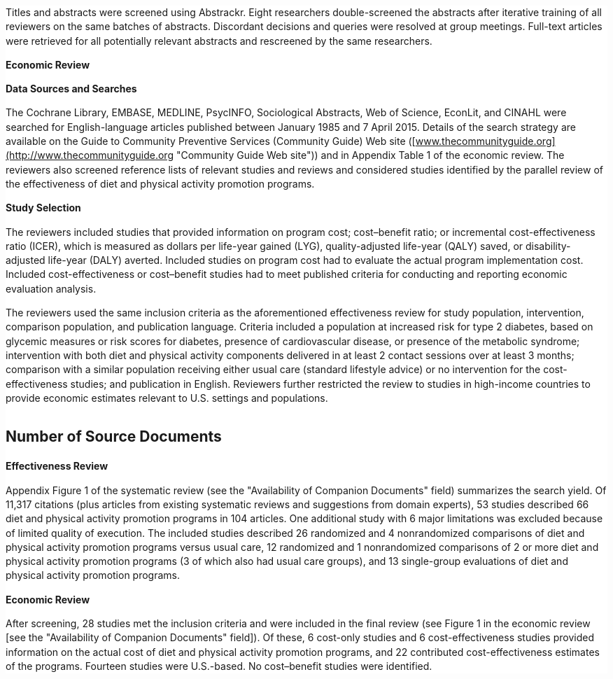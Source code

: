 Titles and abstracts were screened using Abstrackr. Eight researchers double-screened the abstracts after iterative training of all reviewers on the same batches of abstracts. Discordant decisions and queries were resolved at group meetings. Full-text articles were retrieved for all potentially relevant abstracts and rescreened by the same researchers.

**Economic Review**

**Data Sources and Searches**

The Cochrane Library, EMBASE, MEDLINE, PsycINFO, Sociological Abstracts, Web of Science, EconLit, and CINAHL were searched for English-language articles published between January 1985 and 7 April 2015. Details of the search strategy are available on the Guide to Community Preventive Services (Community Guide) Web site ([www.thecommunityguide.org](http://www.thecommunityguide.org "Community Guide Web site")) and in Appendix Table 1 of the economic review. The reviewers also screened reference lists of relevant studies and reviews and considered studies identified by the parallel review of the effectiveness of diet and physical activity promotion programs.

**Study Selection**

The reviewers included studies that provided information on program cost; cost–benefit ratio; or incremental cost-effectiveness ratio (ICER), which is measured as dollars per life-year gained (LYG), quality-adjusted life-year (QALY) saved, or disability-adjusted life-year (DALY) averted. Included studies on program cost had to evaluate the actual program implementation cost. Included cost-effectiveness or cost–benefit studies had to meet published criteria for conducting and reporting economic evaluation analysis.

The reviewers used the same inclusion criteria as the aforementioned effectiveness review for study population, intervention, comparison population, and publication language. Criteria included a population at increased risk for type 2 diabetes, based on glycemic measures or risk scores for diabetes, presence of cardiovascular disease, or presence of the metabolic syndrome; intervention with both diet and physical activity components delivered in at least 2 contact sessions over at least 3 months; comparison with a similar population receiving either usual care (standard lifestyle advice) or no intervention for the cost-effectiveness studies; and publication in English. Reviewers further restricted the review to studies in high-income countries to provide economic estimates relevant to U.S. settings and populations.

## Number of Source Documents



 **Effectiveness Review**

Appendix Figure 1 of the systematic review (see the "Availability of Companion Documents" field) summarizes the search yield. Of 11,317 citations (plus articles from existing systematic reviews and suggestions from domain experts), 53 studies described 66 diet and physical activity promotion programs in 104 articles. One additional study with 6 major limitations was excluded because of limited quality of execution. The included studies described 26 randomized and 4 nonrandomized comparisons of diet and physical activity promotion programs versus usual care, 12 randomized and 1 nonrandomized comparisons of 2 or more diet and physical activity promotion programs (3 of which also had usual care groups), and 13 single-group evaluations of diet and physical activity promotion programs.

**Economic Review**

After screening, 28 studies met the inclusion criteria and were included in the final review (see Figure 1 in the economic review [see the "Availability of Companion Documents" field]). Of these, 6 cost-only studies and 6 cost-effectiveness studies provided information on the actual cost of diet and physical activity promotion programs, and 22 contributed cost-effectiveness estimates of the programs. Fourteen studies were U.S.-based. No cost–benefit studies were identified.
